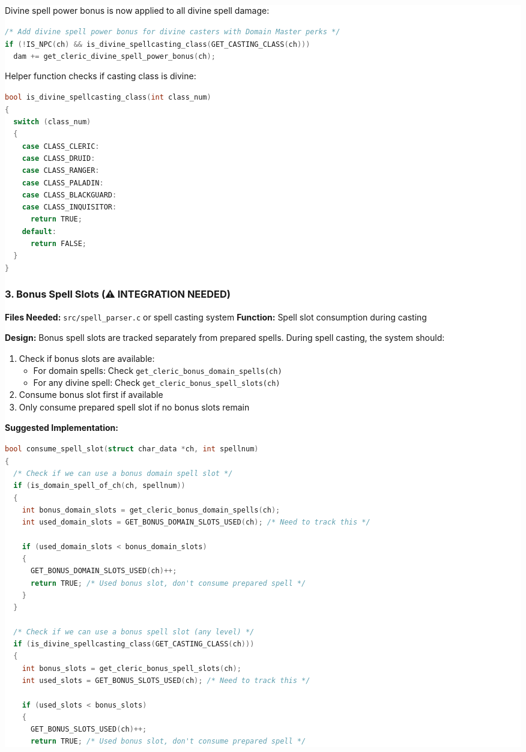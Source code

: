 Divine spell power bonus is now applied to all divine spell damage:
```c
/* Add divine spell power bonus for divine casters with Domain Master perks */
if (!IS_NPC(ch) && is_divine_spellcasting_class(GET_CASTING_CLASS(ch)))
  dam += get_cleric_divine_spell_power_bonus(ch);
```

Helper function checks if casting class is divine:
```c
bool is_divine_spellcasting_class(int class_num)
{
  switch (class_num)
  {
    case CLASS_CLERIC:
    case CLASS_DRUID:
    case CLASS_RANGER:
    case CLASS_PALADIN:
    case CLASS_BLACKGUARD:
    case CLASS_INQUISITOR:
      return TRUE;
    default:
      return FALSE;
  }
}
```

### 3. Bonus Spell Slots (⚠️ INTEGRATION NEEDED)
**Files Needed:** `src/spell_parser.c` or spell casting system
**Function:** Spell slot consumption during casting

**Design:** Bonus spell slots are tracked separately from prepared spells. During spell casting, the system should:

1. Check if bonus slots are available:
   - For domain spells: Check `get_cleric_bonus_domain_spells(ch)`
   - For any divine spell: Check `get_cleric_bonus_spell_slots(ch)`
2. Consume bonus slot first if available
3. Only consume prepared spell slot if no bonus slots remain

**Suggested Implementation:**
```c
bool consume_spell_slot(struct char_data *ch, int spellnum)
{
  /* Check if we can use a bonus domain spell slot */
  if (is_domain_spell_of_ch(ch, spellnum))
  {
    int bonus_domain_slots = get_cleric_bonus_domain_spells(ch);
    int used_domain_slots = GET_BONUS_DOMAIN_SLOTS_USED(ch); /* Need to track this */
    
    if (used_domain_slots < bonus_domain_slots)
    {
      GET_BONUS_DOMAIN_SLOTS_USED(ch)++;
      return TRUE; /* Used bonus slot, don't consume prepared spell */
    }
  }
  
  /* Check if we can use a bonus spell slot (any level) */
  if (is_divine_spellcasting_class(GET_CASTING_CLASS(ch)))
  {
    int bonus_slots = get_cleric_bonus_spell_slots(ch);
    int used_slots = GET_BONUS_SLOTS_USED(ch); /* Need to track this */
    
    if (used_slots < bonus_slots)
    {
      GET_BONUS_SLOTS_USED(ch)++;
      return TRUE; /* Used bonus slot, don't consume prepared spell */
```